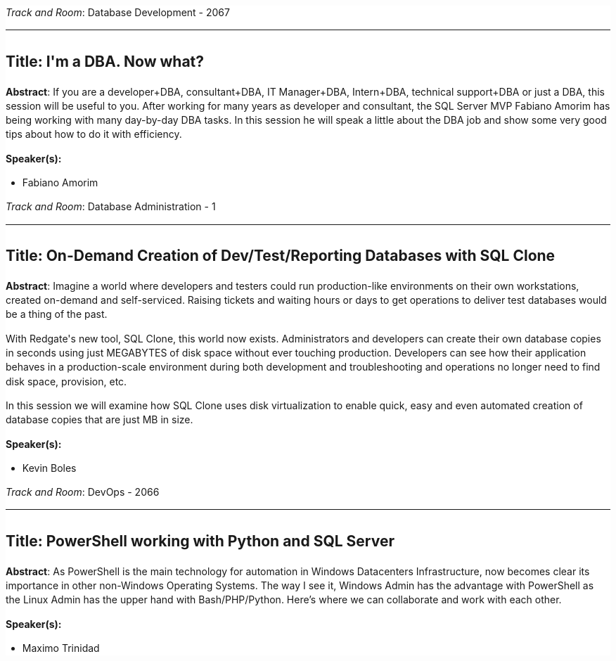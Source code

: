 *Track and Room*: Database Development - 2067
 
----------------------------------------------------------------------------------- 
 
 
## Title: I'm a DBA. Now what?
 
**Abstract**:
If you are a developer+DBA, consultant+DBA, IT Manager+DBA, Intern+DBA, technical support+DBA or just a DBA, this session will be useful to you. After working for many years as developer and consultant, the SQL Server MVP Fabiano Amorim has being working with many day-by-day DBA tasks. In this session he will speak a little about the DBA job and show some very good tips about how to do it with efficiency.
 
**Speaker(s):**
- Fabiano Amorim
 
*Track and Room*: Database Administration - 1
 
----------------------------------------------------------------------------------- 
 
 
## Title: On-Demand Creation of Dev/Test/Reporting Databases with SQL Clone
 
**Abstract**:
Imagine a world where developers and testers could run production-like environments on their own workstations, created on-demand and self-serviced. Raising tickets and waiting hours or days to get operations to deliver test databases would be a thing of the past. 

With Redgate's new tool, SQL Clone, this world now exists. Administrators and developers can create their own database copies in seconds using just MEGABYTES of disk space without ever touching production. Developers can see how their application behaves in a production-scale environment during both development and troubleshooting and operations no longer need to find disk space, provision, etc.

In this session we will examine how SQL Clone uses disk virtualization to enable quick, easy and even automated creation of database copies that are just MB in size.
 
**Speaker(s):**
- Kevin Boles
 
*Track and Room*: DevOps - 2066
 
----------------------------------------------------------------------------------- 
 
 
## Title: PowerShell working with Python and SQL Server
 
**Abstract**:
As PowerShell is the main technology for automation in Windows Datacenters Infrastructure, now becomes clear its importance in other non-Windows Operating Systems. The way I see it, Windows Admin has the advantage with PowerShell as the Linux Admin has the upper hand with Bash/PHP/Python. Here’s where we can collaborate and work with each other.
 
**Speaker(s):**
- Maximo Trinidad
 
